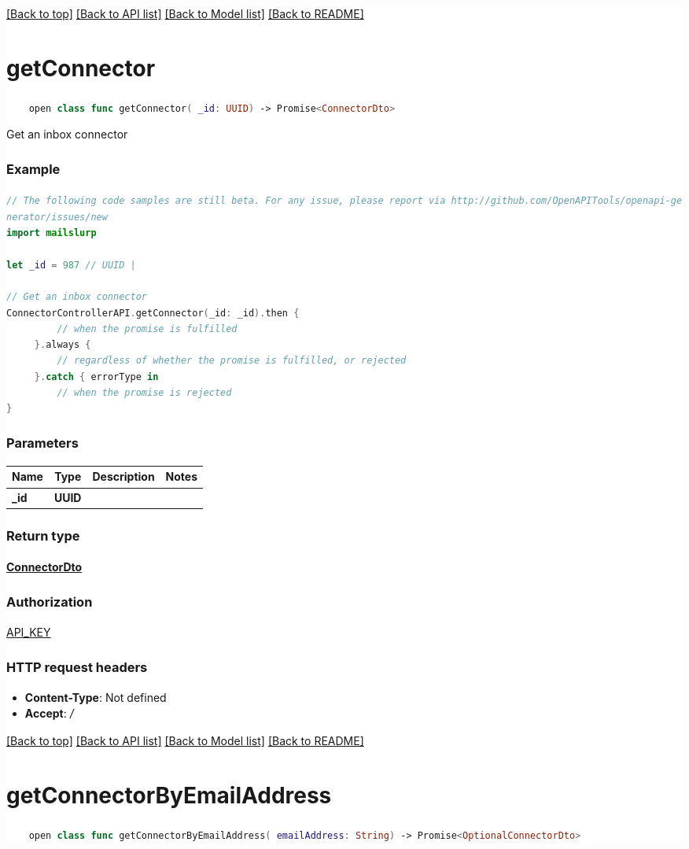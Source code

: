 [[Back to top]](#) [[Back to API list]](../README#documentation-for-api-endpoints) [[Back to Model list]](../README#documentation-for-models) [[Back to README]](../README)

# **getConnector**
```swift
    open class func getConnector( _id: UUID) -> Promise<ConnectorDto>
```

Get an inbox connector

### Example
```swift
// The following code samples are still beta. For any issue, please report via http://github.com/OpenAPITools/openapi-generator/issues/new
import mailslurp

let _id = 987 // UUID | 

// Get an inbox connector
ConnectorControllerAPI.getConnector(_id: _id).then {
         // when the promise is fulfilled
     }.always {
         // regardless of whether the promise is fulfilled, or rejected
     }.catch { errorType in
         // when the promise is rejected
}
```

### Parameters

Name | Type | Description  | Notes
------------- | ------------- | ------------- | -------------
 **_id** | **UUID** |  | 

### Return type

[**ConnectorDto**](ConnectorDto)

### Authorization

[API_KEY](../README#API_KEY)

### HTTP request headers

 - **Content-Type**: Not defined
 - **Accept**: */*

[[Back to top]](#) [[Back to API list]](../README#documentation-for-api-endpoints) [[Back to Model list]](../README#documentation-for-models) [[Back to README]](../README)

# **getConnectorByEmailAddress**
```swift
    open class func getConnectorByEmailAddress( emailAddress: String) -> Promise<OptionalConnectorDto>
```
